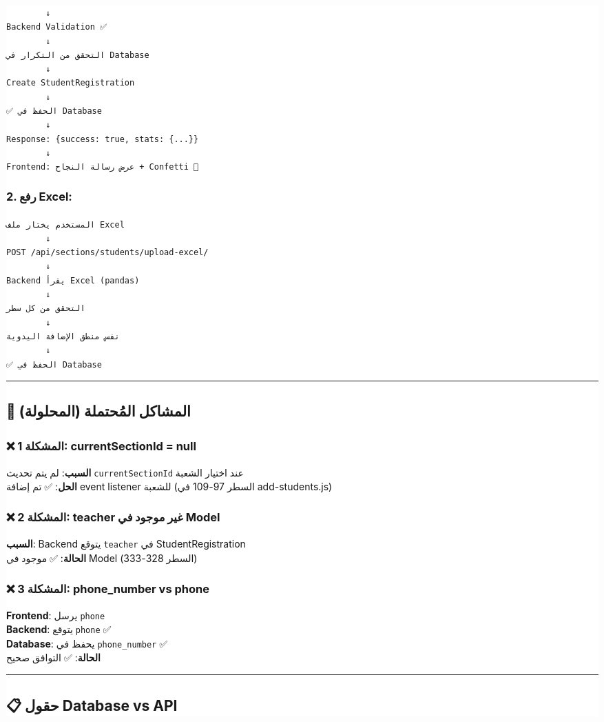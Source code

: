 ```
        ↓
Backend Validation ✅
        ↓
التحقق من التكرار في Database
        ↓
Create StudentRegistration
        ↓
✅ الحفظ في Database
        ↓
Response: {success: true, stats: {...}}
        ↓
Frontend: عرض رسالة النجاح + Confetti 🎉
```

### 2. رفع Excel:

```
المستخدم يختار ملف Excel
        ↓
POST /api/sections/students/upload-excel/
        ↓
Backend يقرأ Excel (pandas)
        ↓
التحقق من كل سطر
        ↓
نفس منطق الإضافة اليدوية
        ↓
✅ الحفظ في Database
```

---

## 🐛 المشاكل المُحتملة (المحلولة)

### ❌ المشكلة 1: currentSectionId = null
**السبب**: لم يتم تحديث `currentSectionId` عند اختيار الشعبة  
**الحل**: ✅ تم إضافة event listener للشعبة (السطر 97-109 في add-students.js)

### ❌ المشكلة 2: teacher غير موجود في Model
**السبب**: Backend يتوقع `teacher` في StudentRegistration  
**الحالة**: ✅ موجود في Model (السطر 328-333)

### ❌ المشكلة 3: phone_number vs phone
**Frontend**: يرسل `phone`  
**Backend**: يتوقع `phone` ✅  
**Database**: يحفظ في `phone_number` ✅  
**الحالة**: ✅ التوافق صحيح

---

## 📋 حقول Database vs API
